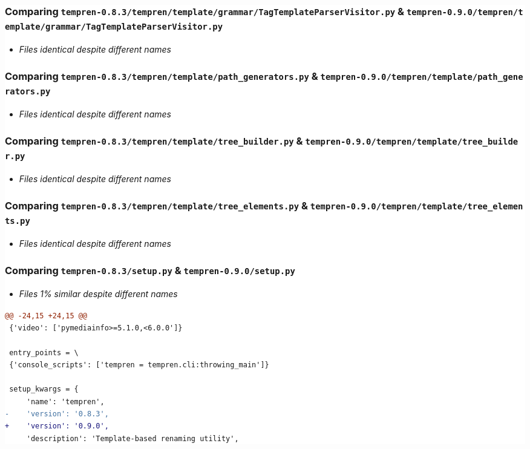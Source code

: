 ### Comparing `tempren-0.8.3/tempren/template/grammar/TagTemplateParserVisitor.py` & `tempren-0.9.0/tempren/template/grammar/TagTemplateParserVisitor.py`

 * *Files identical despite different names*

### Comparing `tempren-0.8.3/tempren/template/path_generators.py` & `tempren-0.9.0/tempren/template/path_generators.py`

 * *Files identical despite different names*

### Comparing `tempren-0.8.3/tempren/template/tree_builder.py` & `tempren-0.9.0/tempren/template/tree_builder.py`

 * *Files identical despite different names*

### Comparing `tempren-0.8.3/tempren/template/tree_elements.py` & `tempren-0.9.0/tempren/template/tree_elements.py`

 * *Files identical despite different names*

### Comparing `tempren-0.8.3/setup.py` & `tempren-0.9.0/setup.py`

 * *Files 1% similar despite different names*

```diff
@@ -24,15 +24,15 @@
 {'video': ['pymediainfo>=5.1.0,<6.0.0']}
 
 entry_points = \
 {'console_scripts': ['tempren = tempren.cli:throwing_main']}
 
 setup_kwargs = {
     'name': 'tempren',
-    'version': '0.8.3',
+    'version': '0.9.0',
     'description': 'Template-based renaming utility',
```